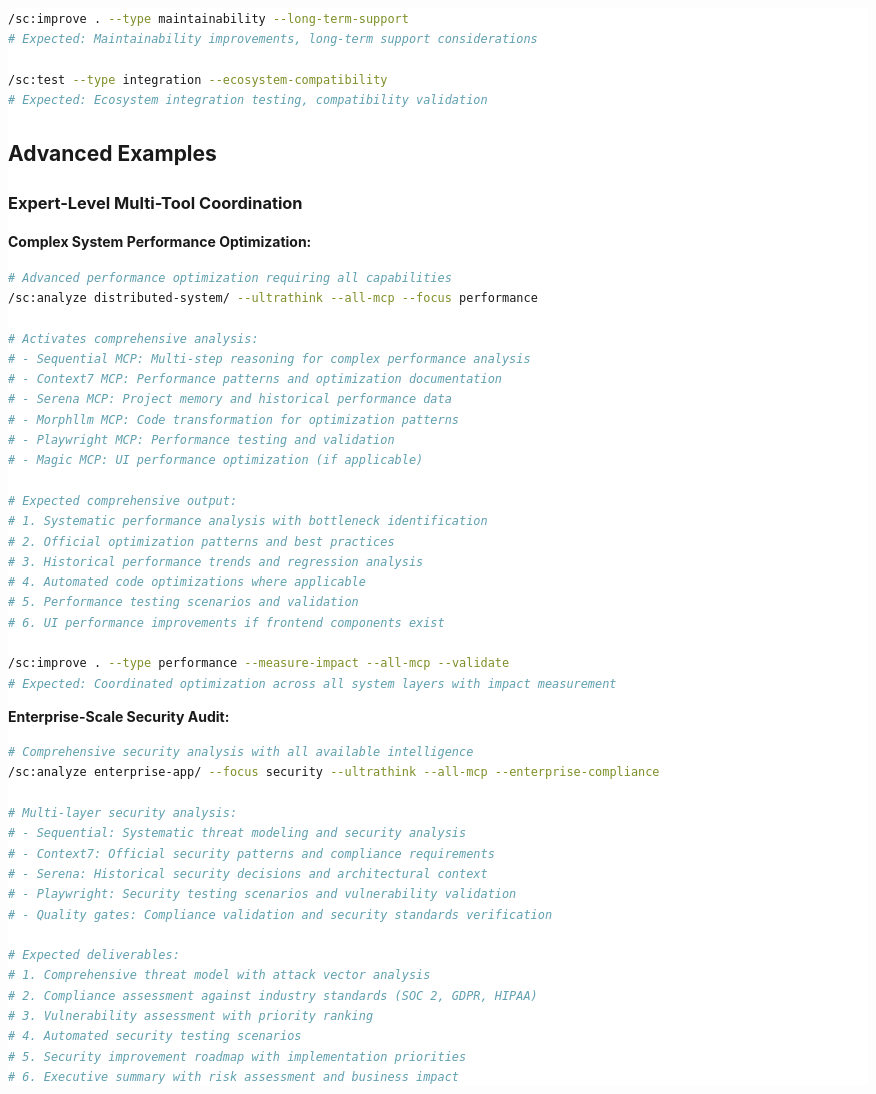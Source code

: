 ```bash
/sc:improve . --type maintainability --long-term-support
# Expected: Maintainability improvements, long-term support considerations

/sc:test --type integration --ecosystem-compatibility
# Expected: Ecosystem integration testing, compatibility validation
```

## Advanced Examples

### Expert-Level Multi-Tool Coordination

**Complex System Performance Optimization:**
```bash
# Advanced performance optimization requiring all capabilities
/sc:analyze distributed-system/ --ultrathink --all-mcp --focus performance

# Activates comprehensive analysis:
# - Sequential MCP: Multi-step reasoning for complex performance analysis
# - Context7 MCP: Performance patterns and optimization documentation
# - Serena MCP: Project memory and historical performance data
# - Morphllm MCP: Code transformation for optimization patterns
# - Playwright MCP: Performance testing and validation
# - Magic MCP: UI performance optimization (if applicable)

# Expected comprehensive output:
# 1. Systematic performance analysis with bottleneck identification
# 2. Official optimization patterns and best practices
# 3. Historical performance trends and regression analysis
# 4. Automated code optimizations where applicable
# 5. Performance testing scenarios and validation
# 6. UI performance improvements if frontend components exist

/sc:improve . --type performance --measure-impact --all-mcp --validate
# Expected: Coordinated optimization across all system layers with impact measurement
```

**Enterprise-Scale Security Audit:**
```bash
# Comprehensive security analysis with all available intelligence
/sc:analyze enterprise-app/ --focus security --ultrathink --all-mcp --enterprise-compliance

# Multi-layer security analysis:
# - Sequential: Systematic threat modeling and security analysis
# - Context7: Official security patterns and compliance requirements
# - Serena: Historical security decisions and architectural context
# - Playwright: Security testing scenarios and vulnerability validation
# - Quality gates: Compliance validation and security standards verification

# Expected deliverables:
# 1. Comprehensive threat model with attack vector analysis
# 2. Compliance assessment against industry standards (SOC 2, GDPR, HIPAA)
# 3. Vulnerability assessment with priority ranking
# 4. Automated security testing scenarios
# 5. Security improvement roadmap with implementation priorities
# 6. Executive summary with risk assessment and business impact
```
